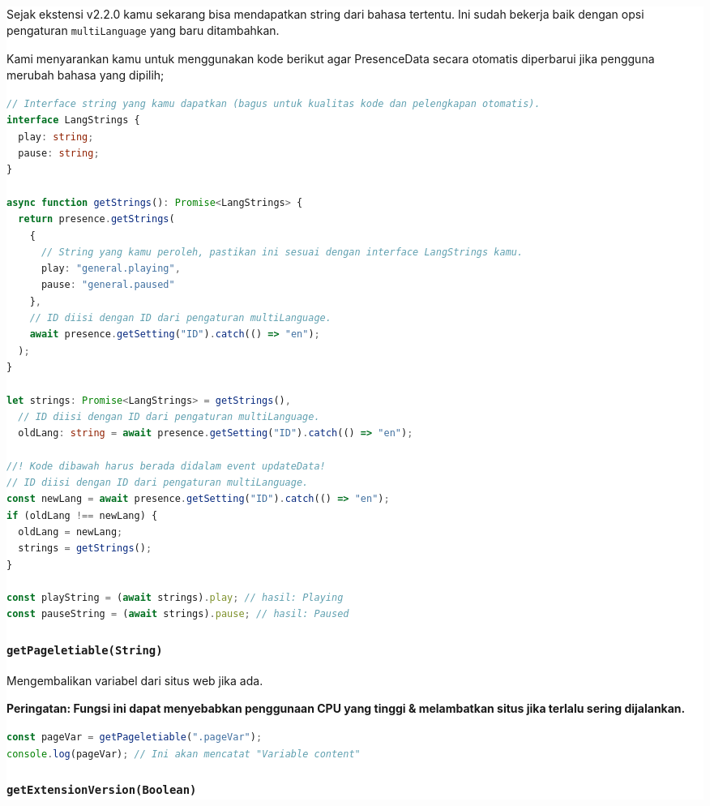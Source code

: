 Sejak ekstensi v2.2.0 kamu sekarang bisa mendapatkan string dari bahasa tertentu. Ini sudah bekerja baik dengan opsi pengaturan `multiLanguage` yang baru ditambahkan.

Kami menyarankan kamu untuk menggunakan kode berikut agar PresenceData secara otomatis diperbarui jika pengguna merubah bahasa yang dipilih;

```typescript
// Interface string yang kamu dapatkan (bagus untuk kualitas kode dan pelengkapan otomatis).
interface LangStrings {
  play: string;
  pause: string;
}

async function getStrings(): Promise<LangStrings> {
  return presence.getStrings(
    {
      // String yang kamu peroleh, pastikan ini sesuai dengan interface LangStrings kamu.
      play: "general.playing",
      pause: "general.paused"
    },
    // ID diisi dengan ID dari pengaturan multiLanguage.
    await presence.getSetting("ID").catch(() => "en");
  );
}

let strings: Promise<LangStrings> = getStrings(),
  // ID diisi dengan ID dari pengaturan multiLanguage.
  oldLang: string = await presence.getSetting("ID").catch(() => "en");

//! Kode dibawah harus berada didalam event updateData!
// ID diisi dengan ID dari pengaturan multiLanguage.
const newLang = await presence.getSetting("ID").catch(() => "en");
if (oldLang !== newLang) {
  oldLang = newLang;
  strings = getStrings();
}

const playString = (await strings).play; // hasil: Playing
const pauseString = (await strings).pause; // hasil: Paused
```

### `getPageletiable(String)`

Mengembalikan variabel dari situs web jika ada.

**Peringatan: Fungsi ini dapat menyebabkan penggunaan CPU yang tinggi & melambatkan situs jika terlalu sering dijalankan.**

```typescript
const pageVar = getPageletiable(".pageVar");
console.log(pageVar); // Ini akan mencatat "Variable content"
```

### `getExtensionVersion(Boolean)`
